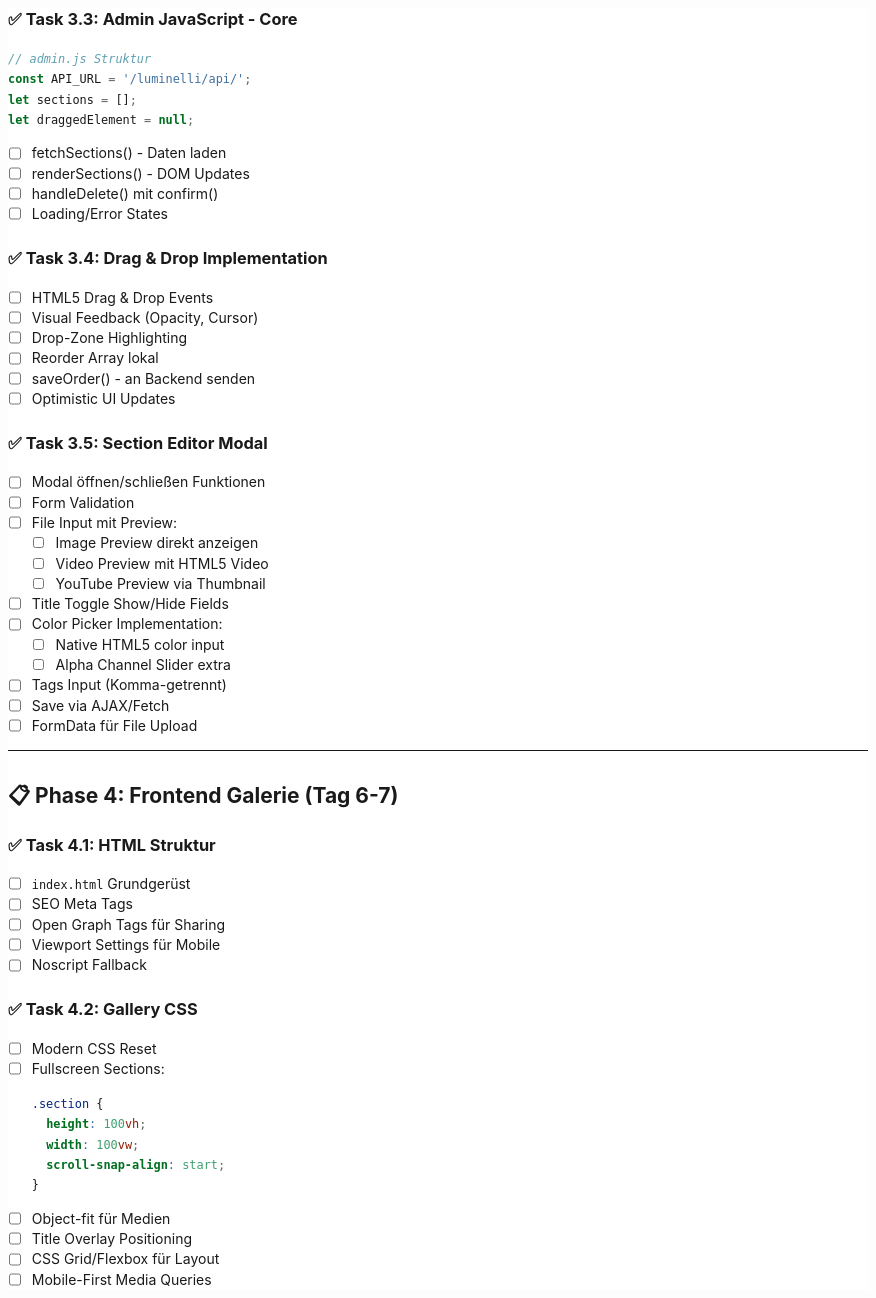 ### ✅ Task 3.3: Admin JavaScript - Core
```javascript
// admin.js Struktur
const API_URL = '/luminelli/api/';
let sections = [];
let draggedElement = null;
```
- [ ] fetchSections() - Daten laden
- [ ] renderSections() - DOM Updates
- [ ] handleDelete() mit confirm()
- [ ] Loading/Error States

### ✅ Task 3.4: Drag & Drop Implementation
- [ ] HTML5 Drag & Drop Events
- [ ] Visual Feedback (Opacity, Cursor)
- [ ] Drop-Zone Highlighting
- [ ] Reorder Array lokal
- [ ] saveOrder() - an Backend senden
- [ ] Optimistic UI Updates

### ✅ Task 3.5: Section Editor Modal
- [ ] Modal öffnen/schließen Funktionen
- [ ] Form Validation
- [ ] File Input mit Preview:
  - [ ] Image Preview direkt anzeigen
  - [ ] Video Preview mit HTML5 Video
  - [ ] YouTube Preview via Thumbnail
- [ ] Title Toggle Show/Hide Fields
- [ ] Color Picker Implementation:
  - [ ] Native HTML5 color input
  - [ ] Alpha Channel Slider extra
- [ ] Tags Input (Komma-getrennt)
- [ ] Save via AJAX/Fetch
- [ ] FormData für File Upload

---

## 📋 Phase 4: Frontend Galerie (Tag 6-7)

### ✅ Task 4.1: HTML Struktur
- [ ] `index.html` Grundgerüst
- [ ] SEO Meta Tags
- [ ] Open Graph Tags für Sharing
- [ ] Viewport Settings für Mobile
- [ ] Noscript Fallback

### ✅ Task 4.2: Gallery CSS
- [ ] Modern CSS Reset
- [ ] Fullscreen Sections:
  ```css
  .section {
    height: 100vh;
    width: 100vw;
    scroll-snap-align: start;
  }
  ```
- [ ] Object-fit für Medien
- [ ] Title Overlay Positioning
- [ ] CSS Grid/Flexbox für Layout
- [ ] Mobile-First Media Queries
